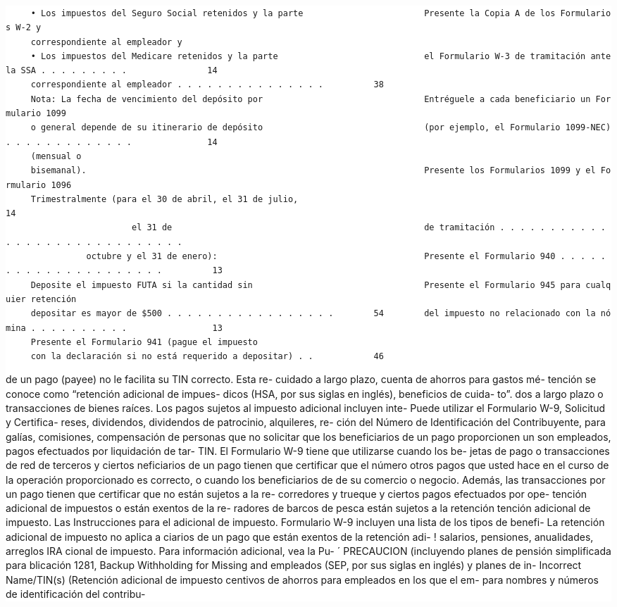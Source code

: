          • Los impuestos del Seguro Social retenidos y la parte                        Presente la Copia A de los Formularios W-2 y
         correspondiente al empleador y
         • Los impuestos del Medicare retenidos y la parte                             el Formulario W-3 de tramitación ante la SSA . . . . . . . . .                14
         correspondiente al empleador . . . . . . . . . . . . . . .          38
         Nota: La fecha de vencimiento del depósito por                                Entréguele a cada beneficiario un Formulario 1099
         o general depende de su itinerario de depósito                                (por ejemplo, el Formulario 1099-NEC) . . . . . . . . . . . . .               14
         (mensual o
         bisemanal).                                                                   Presente los Formularios 1099 y el Formulario 1096
         Trimestralmente (para el 30 de abril, el 31 de julio,                                                                                                       14
                             el 31 de                                                  de tramitación . . . . . . . . . . . . . . . . . . . . . . . . . . . . .
                    octubre y el 31 de enero):                                         Presente el Formulario 940 . . . . . . . . . . . . . . . . . . . . .          13
         Deposite el impuesto FUTA si la cantidad sin                                  Presente el Formulario 945 para cualquier retención
         depositar es mayor de $500 . . . . . . . . . . . . . . . . .        54        del impuesto no relacionado con la nómina . . . . . . . . . .                 13
         Presente el Formulario 941 (pague el impuesto
         con la declaración si no está requerido a depositar) . .            46

de un pago (payee) no le facilita su TIN correcto. Esta re-                         cuidado a largo plazo, cuenta de ahorros para gastos mé-
tención se conoce como “retención adicional de impues-                              dicos (HSA, por sus siglas en inglés), beneficios de cuida-
to”.                                                                                dos a largo plazo o transacciones de bienes raíces.
   Los pagos sujetos al impuesto adicional incluyen inte-                              Puede utilizar el Formulario W-9, Solicitud y Certifica-
reses, dividendos, dividendos de patrocinio, alquileres, re-                        ción del Número de Identificación del Contribuyente, para
galías, comisiones, compensación de personas que no                                 solicitar que los beneficiarios de un pago proporcionen un
son empleados, pagos efectuados por liquidación de tar-                             TIN. El Formulario W-9 tiene que utilizarse cuando los be-
jetas de pago o transacciones de red de terceros y ciertos                          neficiarios de un pago tienen que certificar que el número
otros pagos que usted hace en el curso de la operación                              proporcionado es correcto, o cuando los beneficiarios de
de su comercio o negocio. Además, las transacciones por                             un pago tienen que certificar que no están sujetos a la re-
corredores y trueque y ciertos pagos efectuados por ope-                            tención adicional de impuestos o están exentos de la re-
radores de barcos de pesca están sujetos a la retención                             tención adicional de impuesto. Las Instrucciones para el
adicional de impuesto.                                                              Formulario W-9 incluyen una lista de los tipos de benefi-
           La retención adicional de impuesto no aplica a                           ciarios de un pago que están exentos de la retención adi-
     !     salarios, pensiones, anualidades, arreglos IRA                           cional de impuesto. Para información adicional, vea la Pu-
        ´
PRECAUCION (incluyendo planes de pensión simplificada para                          blicación 1281, Backup Withholding for Missing and
empleados (SEP, por sus siglas en inglés) y planes de in-                           Incorrect Name/TIN(s) (Retención adicional de impuesto
centivos de ahorros para empleados en los que el em-                                para nombres y números de identificación del contribu-
